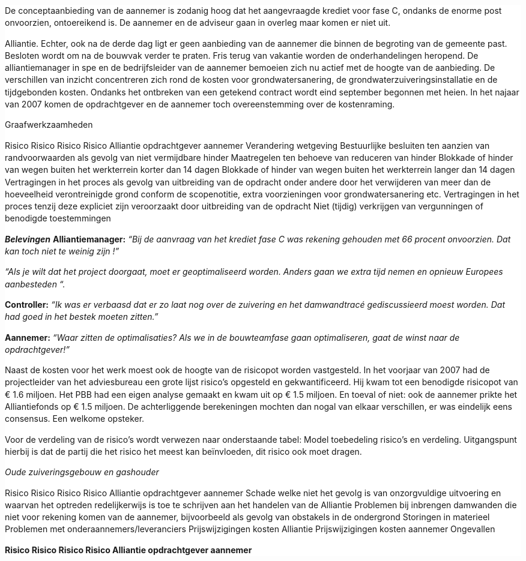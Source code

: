 De conceptaanbieding van de aannemer is zodanig hoog dat het aangevraagde krediet voor fase C, ondanks de enorme post onvoorzien, ontoereikend is. De aannemer en de adviseur gaan in overleg maar komen er niet uit. 

 Alliantie. Echter, ook na de derde dag ligt er geen aanbieding van de aannemer die binnen de begroting van de gemeente past. Besloten wordt om na de bouwvak verder te praten. Fris terug van vakantie worden de onderhandelingen heropend. De alliantiemanager in spe en de bedrijfsleider van de aannemer bemoeien zich nu actief met de hoogte van de aanbieding. De verschillen van inzicht concentreren zich rond de kosten voor grondwatersanering, de grondwaterzuiveringsinstallatie en de tijdgebonden kosten. Ondanks het ontbreken van een getekend contract wordt eind september begonnen met heien. In het najaar van 2007 komen de opdrachtgever en de aannemer toch overeenstemming over de kostenraming. 

 Graafwerkzaamheden 


 Risico Risico Risico Risico Alliantie opdrachtgever aannemer Verandering wetgeving Bestuurlijke besluiten ten aanzien van randvoorwaarden als gevolg van niet vermijdbare hinder Maatregelen ten behoeve van reduceren van hinder Blokkade of hinder van wegen buiten het werkterrein korter dan 14 dagen Blokkade of hinder van wegen buiten het werkterrein langer dan 14 dagen Vertragingen in het proces als gevolg van uitbreiding van de opdracht onder andere door het verwijderen van meer dan de hoeveelheid verontreinigde grond conform de scopenotitie, extra voorzieningen voor grondwatersanering etc. Vertragingen in het proces tenzij deze expliciet zijn veroorzaakt door uitbreiding van de opdracht Niet (tijdig) verkrijgen van vergunningen of benodigde toestemmingen 

**_Belevingen_** **Alliantiemanager:** _“Bij de aanvraag van het krediet fase C was rekening gehouden met 66 procent onvoorzien. Dat kan toch niet te weinig zijn !”_ 

_“Als je wilt dat het project doorgaat, moet er geoptimaliseerd worden. Anders gaan we extra tijd nemen en opnieuw Europees aanbesteden “._ 

**Controller:** _“Ik was er verbaasd dat er zo laat nog over de zuivering en het damwandtracé gediscussieerd moest worden. Dat had goed in het bestek moeten zitten.”_ 

**Aannemer:** _“Waar zitten de optimalisaties? Als we in de bouwteamfase gaan optimaliseren, gaat de winst naar de opdrachtgever!”_ 

 Naast de kosten voor het werk moest ook de hoogte van de risicopot worden vastgesteld. In het voorjaar van 2007 had de projectleider van het adviesbureau een grote lijst risico’s opgesteld en gekwantificeerd. Hij kwam tot een benodigde risicopot van € 1.6 miljoen. Het PBB had een eigen analyse gemaakt en kwam uit op € 1.5 miljoen. En toeval of niet: ook de aannemer prikte het Alliantiefonds op € 1.5 miljoen. De achterliggende berekeningen mochten dan nogal van elkaar verschillen, er was eindelijk eens consensus. Een welkome opsteker. 

 Voor de verdeling van de risico’s wordt verwezen naar onderstaande tabel: Model toebedeling risico’s en verdeling. Uitgangspunt hierbij is dat de partij die het risico het meest kan beïnvloeden, dit risico ook moet dragen. 

_Oude zuiveringsgebouw en gashouder_ 


 Risico Risico Risico Risico Alliantie opdrachtgever aannemer Schade welke niet het gevolg is van onzorgvuldige uitvoering en waarvan het optreden redelijkerwijs is toe te schrijven aan het handelen van de Alliantie Problemen bij inbrengen damwanden die niet voor rekening komen van de aannemer, bijvoorbeeld als gevolg van obstakels in de ondergrond Storingen in materieel Problemen met onderaannemers/leveranciers Prijswijzigingen kosten Alliantie Prijswijzigingen kosten aannemer Ongevallen 

**Risico Risico Risico Risico Alliantie opdrachtgever aannemer** 
